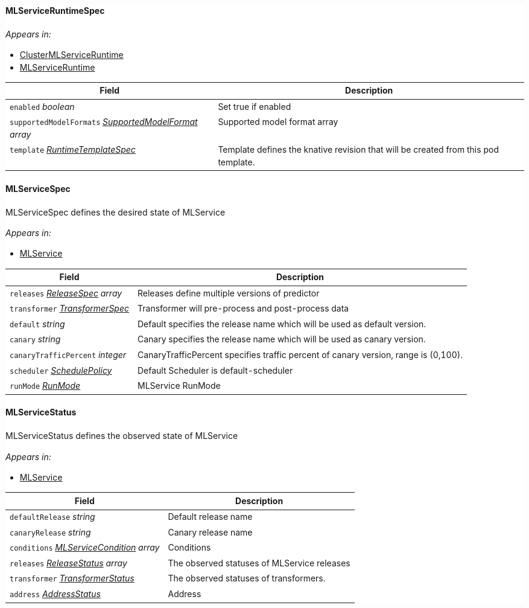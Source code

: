 
#### MLServiceRuntimeSpec





_Appears in:_
- [ClusterMLServiceRuntime](#clustermlserviceruntime)
- [MLServiceRuntime](#mlserviceruntime)

| Field | Description |
| --- | --- |
| `enabled` _boolean_ | Set true if enabled |
| `supportedModelFormats` _[SupportedModelFormat](#supportedmodelformat) array_ | Supported model format array |
| `template` _[RuntimeTemplateSpec](#runtimetemplatespec)_ | Template defines the knative revision that will be created from this pod template. |




#### MLServiceSpec



MLServiceSpec defines the desired state of MLService

_Appears in:_
- [MLService](#mlservice)

| Field | Description |
| --- | --- |
| `releases` _[ReleaseSpec](#releasespec) array_ | Releases define multiple versions of predictor |
| `transformer` _[TransformerSpec](#transformerspec)_ | Transformer will pre-process and post-process data |
| `default` _string_ | Default specifies the release name which will be used as default version. |
| `canary` _string_ | Canary specifies the release name which will be used as canary version. |
| `canaryTrafficPercent` _integer_ | CanaryTrafficPercent specifies traffic percent of canary version, range is (0,100). |
| `scheduler` _[SchedulePolicy](#schedulepolicy)_ | Default Scheduler is default-scheduler |
| `runMode` _[RunMode](#runmode)_ | MLService RunMode |


#### MLServiceStatus



MLServiceStatus defines the observed state of MLService

_Appears in:_
- [MLService](#mlservice)

| Field | Description |
| --- | --- |
| `defaultRelease` _string_ | Default release name |
| `canaryRelease` _string_ | Canary release name |
| `conditions` _[MLServiceCondition](#mlservicecondition) array_ | Conditions |
| `releases` _[ReleaseStatus](#releasestatus) array_ | The observed statuses of MLService releases |
| `transformer` _[TransformerStatus](#transformerstatus)_ | The observed statuses of transformers. |
| `address` _[AddressStatus](#addressstatus)_ | Address |
